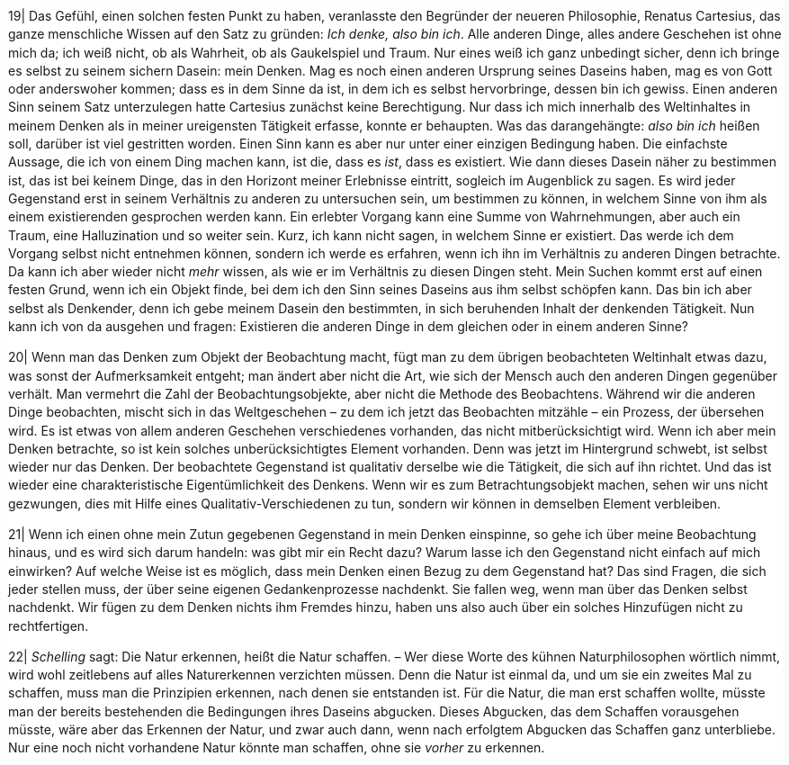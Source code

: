19| Das Gefühl, einen solchen festen Punkt zu haben, veranlasste den Begründer der neueren Philosophie, Renatus Cartesius, das ganze menschliche Wissen auf den Satz zu gründen: <i>Ich denke, also bin ich</i>. Alle anderen Dinge, alles andere Geschehen ist ohne mich da; ich weiß nicht, ob als Wahrheit, ob als Gaukelspiel und Traum. Nur eines weiß ich ganz unbedingt sicher, denn ich bringe es selbst zu seinem sichern Dasein: mein Denken. Mag es noch einen anderen Ursprung seines Daseins haben, mag es von Gott oder anderswoher kommen; dass es in dem Sinne da ist, in dem ich es selbst hervorbringe, dessen bin ich gewiss. Einen anderen Sinn seinem Satz unterzulegen hatte Cartesius zunächst keine Berechtigung. Nur dass ich mich innerhalb des Weltinhaltes in meinem Denken als in meiner ureigensten Tätigkeit erfasse, konnte er behaupten. Was das darangehängte: <i>also bin ich</i> heißen soll, darüber ist viel gestritten worden. Einen Sinn kann es aber nur unter einer einzigen Bedingung haben. Die einfachste Aussage, die ich von einem Ding machen kann, ist die, dass es <i>ist</i>, dass es existiert. Wie dann dieses Dasein näher zu bestimmen ist, das ist bei keinem Dinge, das in den Horizont meiner Erlebnisse eintritt, sogleich im Augenblick zu sagen. Es wird jeder Gegenstand erst in seinem Verhältnis zu anderen zu untersuchen sein, um bestimmen zu können, in welchem Sinne von ihm als einem existierenden gesprochen werden kann. Ein erlebter Vorgang kann eine Summe von Wahrnehmungen, aber auch ein Traum, eine Halluzination und so weiter sein. Kurz, ich kann nicht sagen, in welchem Sinne er existiert. Das werde ich dem Vorgang selbst nicht entnehmen können, sondern ich werde es erfahren, wenn ich ihn im Verhältnis zu anderen Dingen betrachte. Da kann ich aber wieder nicht <i>mehr</i> wissen, als wie er im Verhältnis zu diesen Dingen steht. Mein Suchen kommt erst auf einen festen Grund, wenn ich ein Objekt finde, bei dem ich den Sinn seines Daseins aus ihm selbst schöpfen kann. Das bin ich aber selbst als Denkender, denn ich gebe meinem Dasein den bestimmten, in sich beruhenden Inhalt der denkenden Tätigkeit. Nun kann ich von da ausgehen und fragen: Existieren die anderen Dinge in dem gleichen oder in einem anderen Sinne?

20| Wenn man das Denken zum Objekt der Beobachtung macht, fügt man zu dem übrigen beobachteten Weltinhalt etwas dazu, was sonst der Aufmerksamkeit entgeht; man ändert aber nicht die Art, wie sich der Mensch auch den anderen Dingen gegenüber verhält. Man vermehrt die Zahl der Beobachtungsobjekte, aber nicht die Methode des Beobachtens. Während wir die anderen Dinge beobachten, mischt sich in das Weltgeschehen – zu dem ich jetzt das Beobachten mitzähle – ein Prozess, der übersehen wird. Es ist etwas von allem anderen Geschehen verschiedenes vorhanden, das nicht mitberücksichtigt wird. Wenn ich aber mein Denken betrachte, so ist kein solches unberücksichtigtes Element vorhanden. Denn was jetzt im Hintergrund schwebt, ist selbst wieder nur das Denken. Der beobachtete Gegenstand ist qualitativ derselbe wie die Tätigkeit, die sich auf ihn richtet. Und das ist wieder eine charakteristische Eigentümlichkeit des Denkens. Wenn wir es zum Betrachtungsobjekt machen, sehen wir uns nicht gezwungen, dies mit Hilfe eines Qualitativ-Verschiedenen zu tun, sondern wir können in demselben Element verbleiben.

21| Wenn ich einen ohne mein Zutun gegebenen Gegenstand in mein Denken einspinne, so gehe ich über meine Beobachtung hinaus, und es wird sich darum handeln: was gibt mir ein Recht dazu? Warum lasse ich den Gegenstand nicht einfach auf mich einwirken? Auf welche Weise ist es möglich, dass mein Denken einen Bezug zu dem Gegenstand hat? Das sind Fragen, die sich jeder stellen muss, der über seine eigenen Gedankenprozesse nachdenkt. Sie fallen weg, wenn man über das Denken selbst nachdenkt. Wir fügen zu dem Denken nichts ihm Fremdes hinzu, haben uns also auch über ein solches Hinzufügen nicht zu rechtfertigen.

22| <i>Schelling</i> sagt: Die Natur erkennen, heißt die Natur schaffen. – Wer diese Worte des kühnen Naturphilosophen wörtlich nimmt, wird wohl zeitlebens auf alles Naturerkennen verzichten müssen. Denn die Natur ist einmal da, und um sie ein zweites Mal zu schaffen, muss man die Prinzipien erkennen, nach denen sie entstanden ist. Für die Natur, die man erst schaffen wollte, müsste man der bereits bestehenden die Bedingungen ihres Daseins abgucken. Dieses Abgucken, das dem Schaffen vorausgehen müsste, wäre aber das Erkennen der Natur, und zwar auch dann, wenn nach erfolgtem Abgucken das Schaffen ganz unterbliebe. Nur eine noch nicht vorhandene Natur könnte man schaffen, ohne sie <i>vorher</i> zu erkennen.
